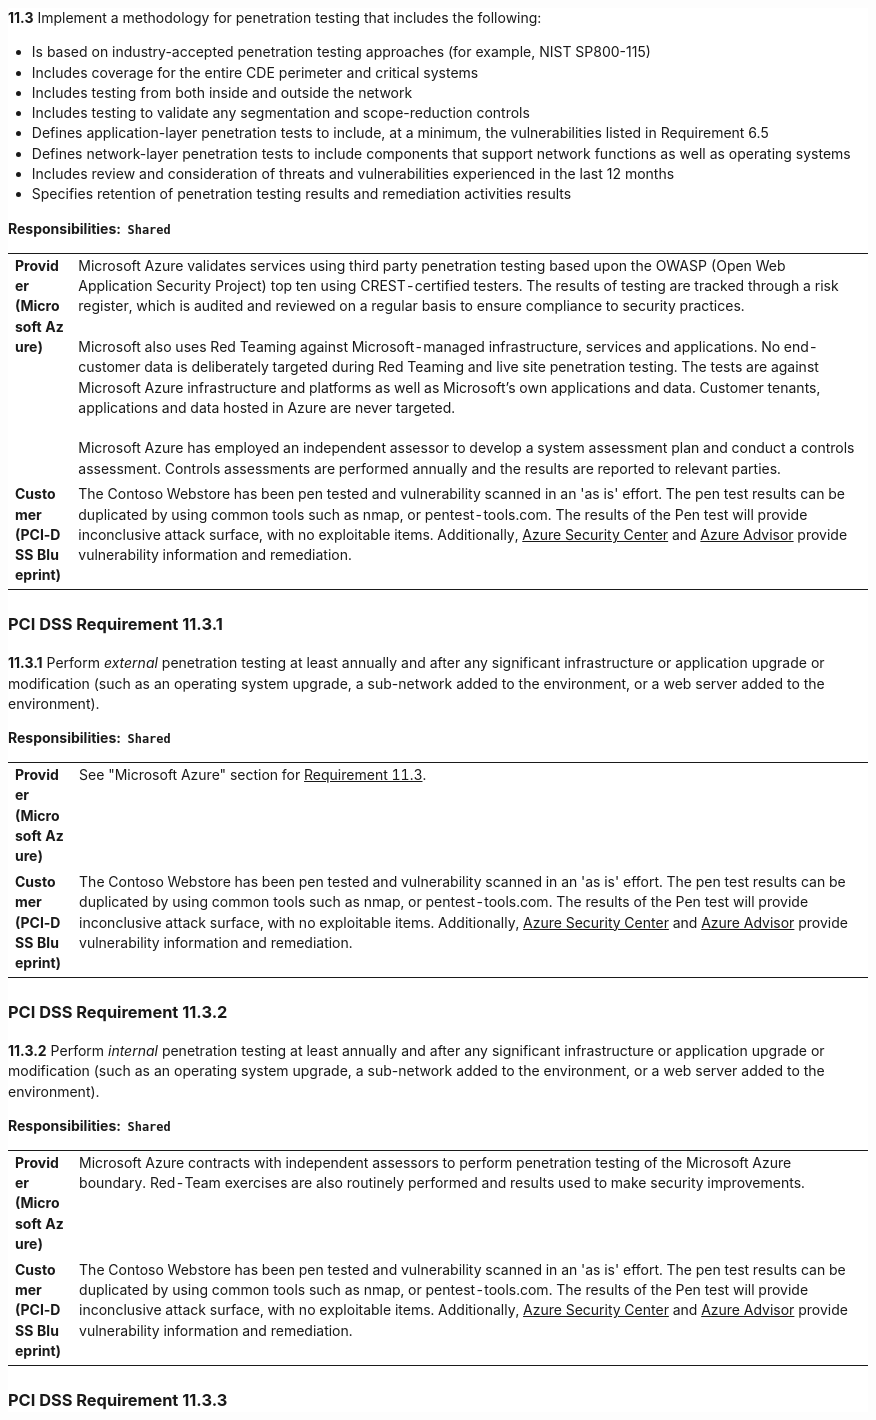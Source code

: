 **11.3** Implement a methodology for penetration testing that includes the following:
- Is based on industry-accepted penetration testing approaches (for example, NIST SP800-115)
- Includes coverage for the entire CDE perimeter and critical systems
- Includes testing from both inside and outside the network
- Includes testing to validate any segmentation and scope-reduction controls
- Defines application-layer penetration tests to include, at a minimum, the vulnerabilities listed in Requirement 6.5
- Defines network-layer penetration tests to include components that support network functions as well as operating systems
- Includes review and consideration of threats and vulnerabilities experienced in the last 12 months
- Specifies retention of penetration testing results and remediation activities results

**Responsibilities:&nbsp;&nbsp;`Shared`**

|||
|---|---|
| **Provider<br />(Microsoft&nbsp;Azure)** | Microsoft Azure validates services using third party penetration testing based upon the OWASP (Open Web Application Security Project) top ten using CREST-certified testers. The results of testing are tracked through a risk register, which is audited and reviewed on a regular basis to ensure compliance to security practices. <br /><br />Microsoft also uses Red Teaming against Microsoft-managed infrastructure, services and applications. No end-customer data is deliberately targeted during Red Teaming and live site penetration testing. The tests are against Microsoft Azure infrastructure and platforms as well as Microsoft’s own applications and data. Customer tenants, applications and data hosted in Azure are never targeted.<br /><br />Microsoft Azure has employed an independent assessor to develop a system assessment plan and conduct a controls assessment. Controls assessments are performed annually and the results are reported to relevant parties. |
| **Customer<br />(PCI&#8209;DSS&nbsp;Blueprint)** | The Contoso Webstore has been pen tested and vulnerability scanned in an 'as is' effort. The pen test results can be duplicated by using common tools such as nmap, or pentest-tools.com. The results of the Pen test will provide inconclusive attack surface, with no exploitable items. Additionally, [Azure Security Center](https://azure.microsoft.com/services/security-center/) and [Azure Advisor](/azure/advisor/advisor-security-recommendations) provide vulnerability information and remediation.|



### PCI DSS Requirement 11.3.1

**11.3.1** Perform *external* penetration testing at least annually and after any significant infrastructure or application upgrade or modification (such as an operating system upgrade, a sub-network added to the environment, or a web server added to the environment).

**Responsibilities:&nbsp;&nbsp;`Shared`**

|||
|---|---|
| **Provider<br />(Microsoft&nbsp;Azure)** | See "Microsoft Azure" section for [Requirement 11.3](#pci-dss-requirement-11-3). |
| **Customer<br />(PCI&#8209;DSS&nbsp;Blueprint)** | The Contoso Webstore has been pen tested and vulnerability scanned in an 'as is' effort. The pen test results can be duplicated by using common tools such as nmap, or pentest-tools.com. The results of the Pen test will provide inconclusive attack surface, with no exploitable items. Additionally, [Azure Security Center](https://azure.microsoft.com/services/security-center/) and [Azure Advisor](/azure/advisor/advisor-security-recommendations) provide vulnerability information and remediation.|



### PCI DSS Requirement 11.3.2

**11.3.2** Perform *internal* penetration testing at least annually and after any significant infrastructure or application upgrade or modification (such as an operating system upgrade, a sub-network added to the environment, or a web server added to the environment).

**Responsibilities:&nbsp;&nbsp;`Shared`**

|||
|---|---|
| **Provider<br />(Microsoft&nbsp;Azure)** | Microsoft Azure contracts with independent assessors to perform penetration testing of the Microsoft Azure boundary. Red-Team exercises are also routinely performed and results used to make security improvements. |
| **Customer<br />(PCI&#8209;DSS&nbsp;Blueprint)** | The Contoso Webstore has been pen tested and vulnerability scanned in an 'as is' effort. The pen test results can be duplicated by using common tools such as nmap, or pentest-tools.com. The results of the Pen test will provide inconclusive attack surface, with no exploitable items. Additionally, [Azure Security Center](https://azure.microsoft.com/services/security-center/) and [Azure Advisor](/azure/advisor/advisor-security-recommendations) provide vulnerability information and remediation.|



### PCI DSS Requirement 11.3.3
